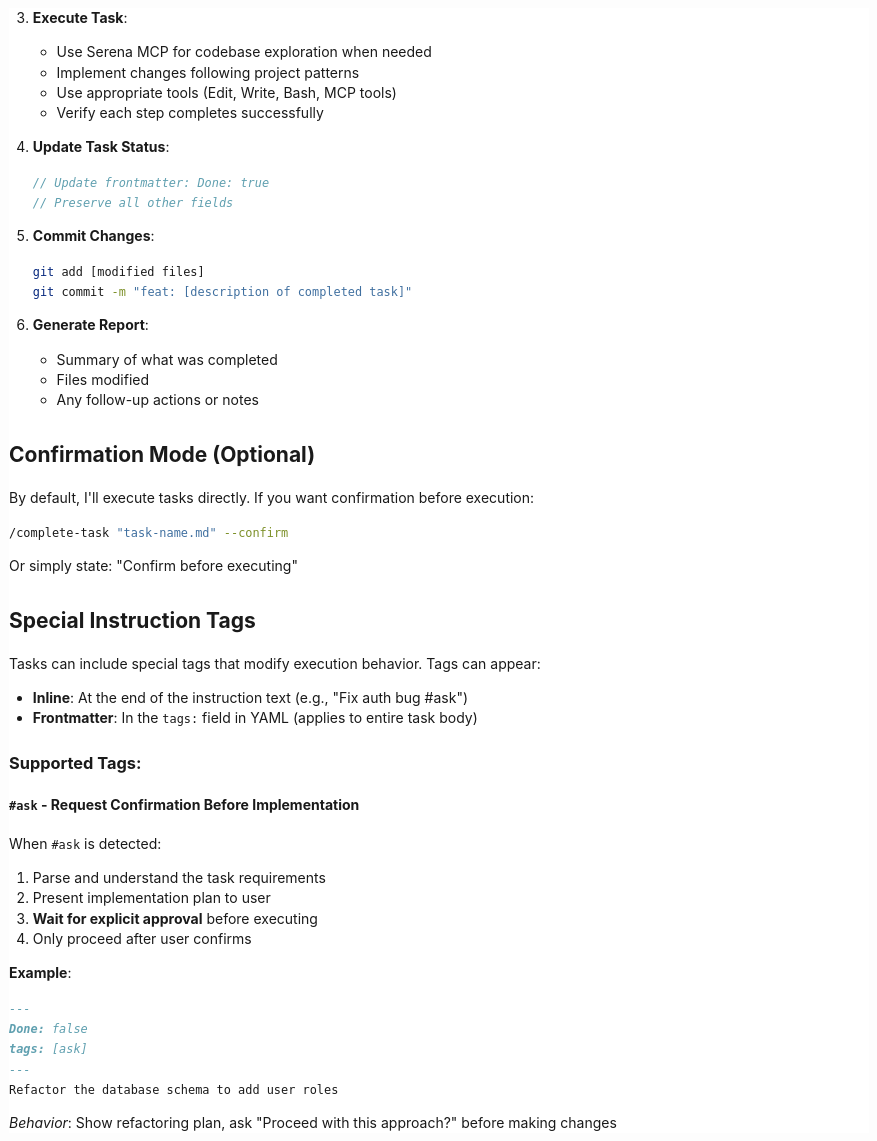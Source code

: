 3. **Execute Task**:
   - Use Serena MCP for codebase exploration when needed
   - Implement changes following project patterns
   - Use appropriate tools (Edit, Write, Bash, MCP tools)
   - Verify each step completes successfully

4. **Update Task Status**:
   ```javascript
   // Update frontmatter: Done: true
   // Preserve all other fields
   ```

5. **Commit Changes**:
   ```bash
   git add [modified files]
   git commit -m "feat: [description of completed task]"
   ```

6. **Generate Report**:
   - Summary of what was completed
   - Files modified
   - Any follow-up actions or notes

## Confirmation Mode (Optional)

By default, I'll execute tasks directly. If you want confirmation before execution:

```bash
/complete-task "task-name.md" --confirm
```

Or simply state: "Confirm before executing"

## Special Instruction Tags

Tasks can include special tags that modify execution behavior. Tags can appear:
- **Inline**: At the end of the instruction text (e.g., "Fix auth bug #ask")
- **Frontmatter**: In the `tags:` field in YAML (applies to entire task body)

### Supported Tags:

#### `#ask` - Request Confirmation Before Implementation
When `#ask` is detected:
1. Parse and understand the task requirements
2. Present implementation plan to user
3. **Wait for explicit approval** before executing
4. Only proceed after user confirms

**Example**:
```markdown
---
Done: false
tags: [ask]
---
Refactor the database schema to add user roles
```
*Behavior*: Show refactoring plan, ask "Proceed with this approach?" before making changes
